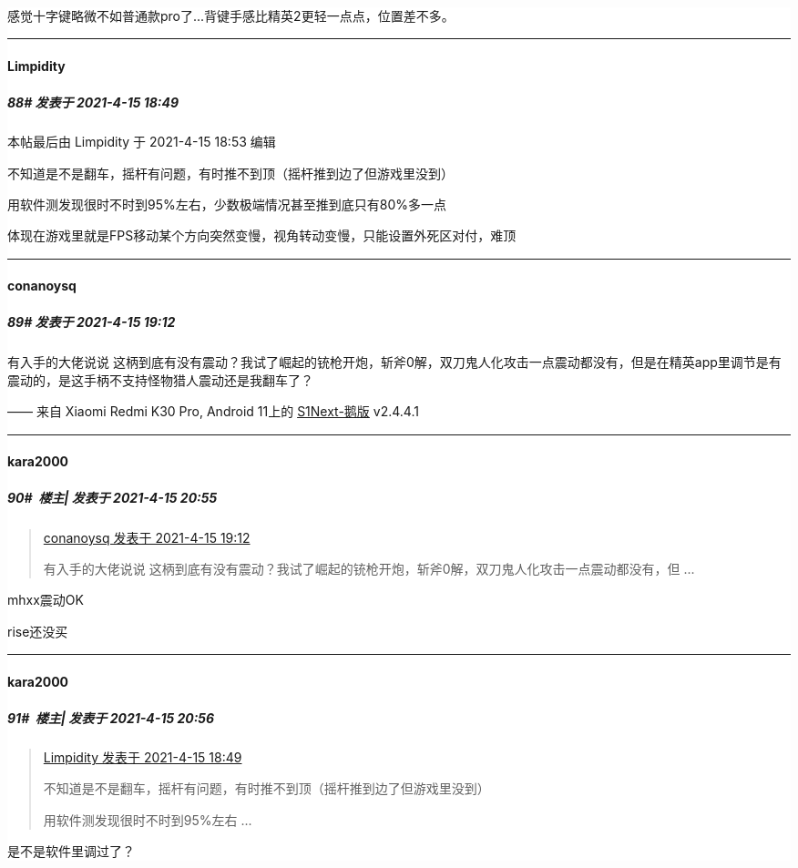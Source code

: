 
感觉十字键略微不如普通款pro了...背键手感比精英2更轻一点点，位置差不多。


*****

####  Limpidity  
##### 88#       发表于 2021-4-15 18:49


 本帖最后由 Limpidity 于 2021-4-15 18:53 编辑 

不知道是不是翻车，摇杆有问题，有时推不到顶（摇杆推到边了但游戏里没到）

用软件测发现很时不时到95%左右，少数极端情况甚至推到底只有80%多一点

体现在游戏里就是FPS移动某个方向突然变慢，视角转动变慢，只能设置外死区对付，难顶


*****

####  conanoysq  
##### 89#       发表于 2021-4-15 19:12


有入手的大佬说说 这柄到底有没有震动？我试了崛起的铳枪开炮，斩斧0解，双刀鬼人化攻击一点震动都没有，但是在精英app里调节是有震动的，是这手柄不支持怪物猎人震动还是我翻车了？

—— 来自 Xiaomi Redmi K30 Pro, Android 11上的 [S1Next-鹅版](https://github.com/ykrank/S1-Next/releases) v2.4.4.1


*****

####  kara2000  
##### 90#         楼主| 发表于 2021-4-15 20:55


<blockquote><a href="httphttps://bbs.saraba1st.com/2b/forum.php?mod=redirect&amp;goto=findpost&amp;pid=50949377&amp;ptid=1993490" target="_blank">conanoysq 发表于 2021-4-15 19:12</a>

有入手的大佬说说 这柄到底有没有震动？我试了崛起的铳枪开炮，斩斧0解，双刀鬼人化攻击一点震动都没有，但 ...</blockquote>
mhxx震动OK

rise还没买




*****

####  kara2000  
##### 91#         楼主| 发表于 2021-4-15 20:56


<blockquote><a href="httphttps://bbs.saraba1st.com/2b/forum.php?mod=redirect&amp;goto=findpost&amp;pid=50949148&amp;ptid=1993490" target="_blank">Limpidity 发表于 2021-4-15 18:49</a>

不知道是不是翻车，摇杆有问题，有时推不到顶（摇杆推到边了但游戏里没到）

用软件测发现很时不时到95%左右 ...</blockquote>
是不是软件里调过了？
